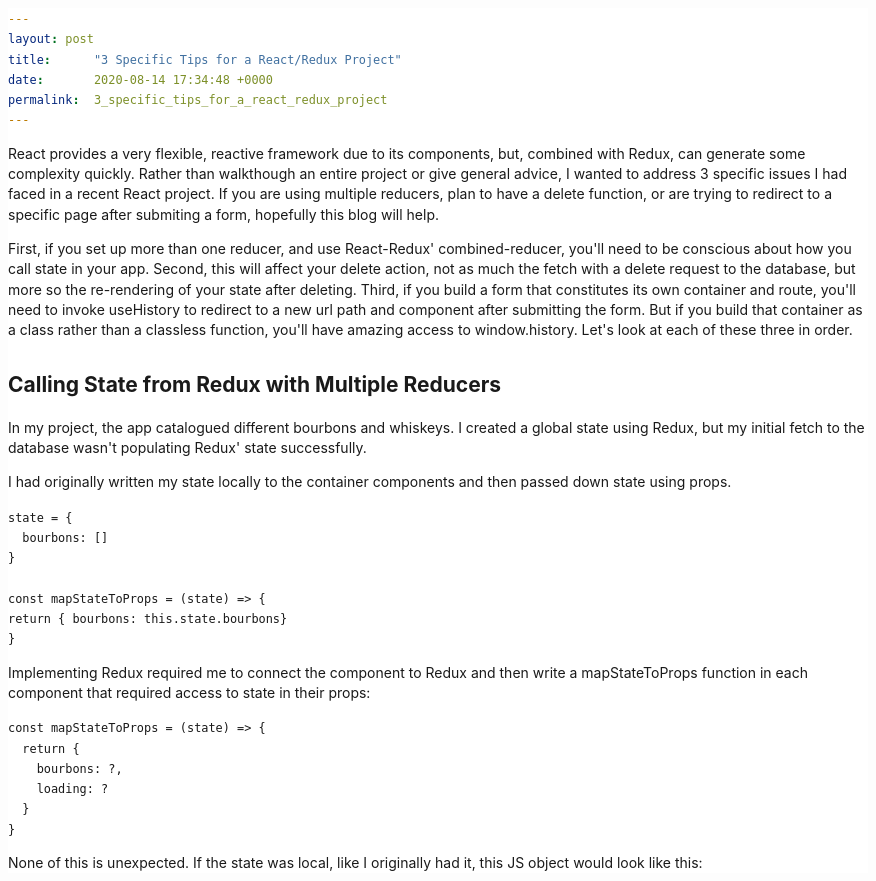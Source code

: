 ```yaml
---
layout: post
title:      "3 Specific Tips for a React/Redux Project"
date:       2020-08-14 17:34:48 +0000
permalink:  3_specific_tips_for_a_react_redux_project
---
```


React provides a very flexible, reactive framework due to its components, but, combined with Redux, can generate some complexity quickly. Rather than walkthough an entire project or give general advice, I wanted to address 3 specific issues I had faced in a recent React project. If you are using multiple reducers, plan to have a delete function, or are trying to redirect to a specific page after submiting a form, hopefully this blog will help.

First, if you set up more than one reducer, and use React-Redux' combined-reducer, you'll need to be conscious about how you call state in your app. Second, this will affect your delete action, not as much the fetch with a delete request to the database, but more so the re-rendering of your state after deleting. Third, if you build a form that constitutes its own container and route, you'll need to invoke useHistory to redirect to a new url path and component after submitting the form. But if you build that container as a class rather than a classless function, you'll have amazing access to window.history. Let's look at each of these three in order.

## Calling State from Redux with Multiple Reducers

In my project, the app catalogued different bourbons and whiskeys. I created a global state using Redux, but my initial fetch to the database wasn't populating Redux' state successfully.

I had originally written my state locally to the container components and then passed down state using props. 

```
state = {
  bourbons: []
}

const mapStateToProps = (state) => {
return { bourbons: this.state.bourbons}
}
```

Implementing Redux required me to connect the component to Redux and then write a mapStateToProps function in each component that required access to state in their props:

```
const mapStateToProps = (state) => {
  return {
    bourbons: ?,
    loading: ?
  }
}
```

None of this is unexpected. If the state was local, like I originally had it, this JS object would look like this:

